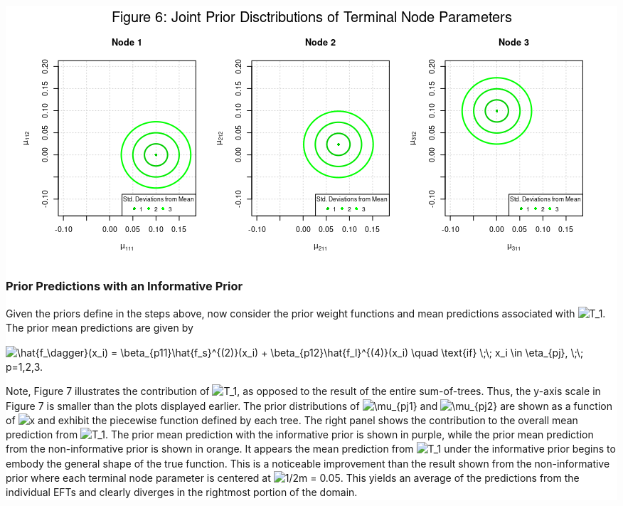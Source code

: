   

<img src="BART-Model-Mixing-Priors_files/figure-gfm/tnode prior-1.png" style="display: block; margin: auto;" />

  

### Prior Predictions with an Informative Prior

Given the priors define in the steps above, now consider the prior
weight functions and mean predictions associated with
![T_1](https://latex.codecogs.com/png.image?%5Cdpi%7B110%7D&space;%5Cbg_white&space;T_1 "T_1").
The prior mean predictions are given by

![\hat{f\_\dagger}(x_i) = \beta\_{p11}\hat{f_s}^{(2)}(x_i) + \beta\_{p12}\hat{f_l}^{(4)}(x_i) \quad \text{if} \\;\\; x_i \in \eta\_{pj}, \\;\\; p=1,2,3.](https://latex.codecogs.com/png.image?%5Cdpi%7B110%7D&space;%5Cbg_white&space;%5Chat%7Bf_%5Cdagger%7D%28x_i%29%20%3D%20%5Cbeta_%7Bp11%7D%5Chat%7Bf_s%7D%5E%7B%282%29%7D%28x_i%29%20%2B%20%5Cbeta_%7Bp12%7D%5Chat%7Bf_l%7D%5E%7B%284%29%7D%28x_i%29%20%5Cquad%20%5Ctext%7Bif%7D%20%5C%3B%5C%3B%20x_i%20%5Cin%20%5Ceta_%7Bpj%7D%2C%20%5C%3B%5C%3B%20p%3D1%2C2%2C3. "\hat{f_\dagger}(x_i) = \beta_{p11}\hat{f_s}^{(2)}(x_i) + \beta_{p12}\hat{f_l}^{(4)}(x_i) \quad \text{if} \;\; x_i \in \eta_{pj}, \;\; p=1,2,3.")

Note, Figure 7 illustrates the contribution of
![T_1](https://latex.codecogs.com/png.image?%5Cdpi%7B110%7D&space;%5Cbg_white&space;T_1 "T_1"),
as opposed to the result of the entire sum-of-trees. Thus, the y-axis
scale in Figure 7 is smaller than the plots displayed earlier. The prior
distributions of
![\mu\_{pj1}](https://latex.codecogs.com/png.image?%5Cdpi%7B110%7D&space;%5Cbg_white&space;%5Cmu_%7Bpj1%7D "\mu_{pj1}")
and
![\mu\_{pj2}](https://latex.codecogs.com/png.image?%5Cdpi%7B110%7D&space;%5Cbg_white&space;%5Cmu_%7Bpj2%7D "\mu_{pj2}")
are shown as a function of
![x](https://latex.codecogs.com/png.image?%5Cdpi%7B110%7D&space;%5Cbg_white&space;x "x")
and exhibit the piecewise function defined by each tree. The right panel
shows the contribution to the overall mean prediction from
![T_1](https://latex.codecogs.com/png.image?%5Cdpi%7B110%7D&space;%5Cbg_white&space;T_1 "T_1").
The prior mean prediction with the informative prior is shown in purple,
while the prior mean prediction from the non-informative prior is shown
in orange. It appears the mean prediction from
![T_1](https://latex.codecogs.com/png.image?%5Cdpi%7B110%7D&space;%5Cbg_white&space;T_1 "T_1")
under the informative prior begins to embody the general shape of the
true function. This is a noticeable improvement than the result shown
from the non-informative prior where each terminal node parameter is
centered at
![1/2m = 0.05](https://latex.codecogs.com/png.image?%5Cdpi%7B110%7D&space;%5Cbg_white&space;1%2F2m%20%3D%200.05 "1/2m = 0.05").
This yields an average of the predictions from the individual EFTs and
clearly diverges in the rightmost portion of the domain.
